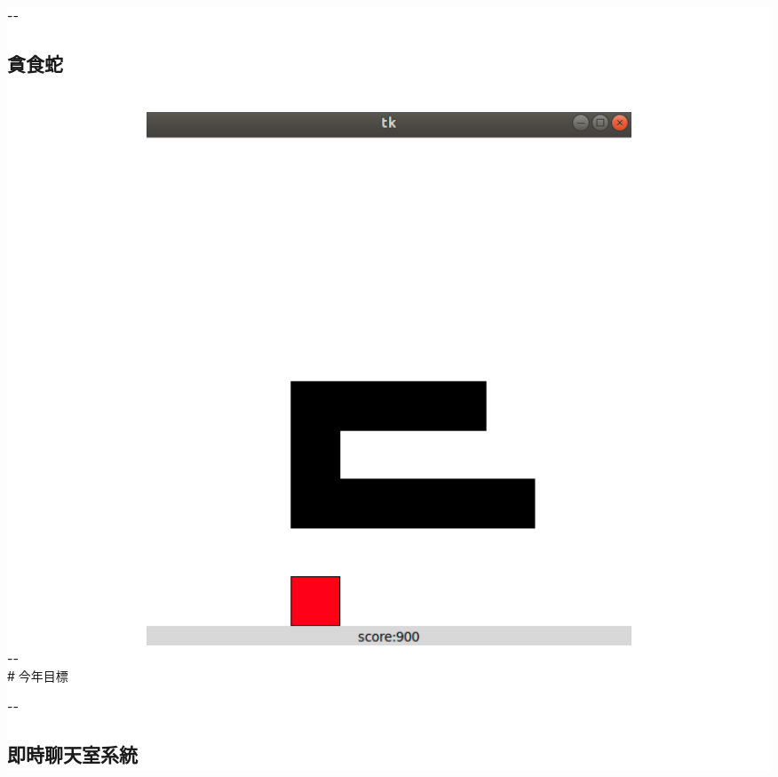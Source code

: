 
--

## 貪食蛇


<div align="center">
  <img style="height:600px;padding-top:20px;" src="./img/snake.png" />
</div>
--

<br>
# 今年目標

--

## 即時聊天室系統


<div align="center">